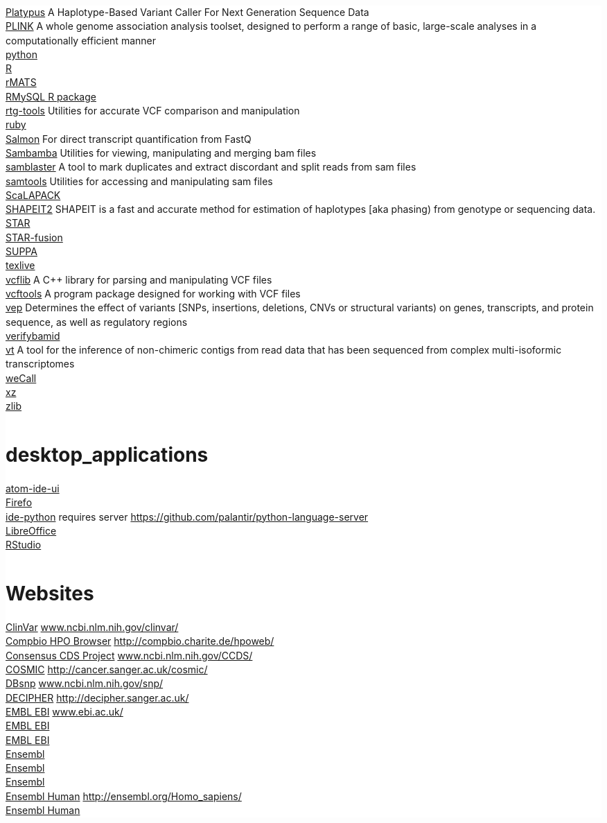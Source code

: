 [Platypus](http://www.well.ox.ac.uk/platypus-doc) A Haplotype-Based Variant Caller For Next Generation Sequence Data  
[PLINK](http://zzz.bwh.harvard.edu/plink/) A whole genome association analysis toolset, designed to perform a range of basic, large-scale analyses in a computationally efficient manner  
[python](https://www.python.org)   
[R](https://www.r-project.org)   
[rMATS](http://rnaseq-mats.sourceforge.net/)   
[RMySQL R package](https://bioconductor.org/biocLite.R)   
[rtg-tools](https://github.com/RealTimeGenomics/rtg-tools) Utilities for accurate VCF comparison and manipulation  
[ruby](https://www.ruby-lang.org/en/)   
[Salmon](https://github.com/COMBINE-lab/salmon) For direct transcript quantification from FastQ  
[Sambamba](http://lomereiter.github.io/sambamba/index.html) Utilities for viewing, manipulating and merging bam files  
[samblaster](https://github.com/GregoryFaust/samblaster) A tool to mark duplicates and extract discordant and split reads from sam files  
[samtools](http://www.htslib.org/doc/samtools.html) Utilities for accessing and manipulating sam files  
[ScaLAPACK](https://www.osc.edu/resources/available_software/software_list/scalapack)   
[SHAPEIT2](http://mathgen.stats.ox.ac.uk/genetics_software/shapeit/shapeit.html ) SHAPEIT is a fast and accurate method for estimation of haplotypes [aka phasing) from genotype or sequencing data.  
[STAR](https://github.com/alexdobin/STAR)   
[STAR-fusion](https://github.com/STAR-Fusion/STAR-Fusion/wiki)   
[SUPPA](https://github.com/comprna/SUPPA)   
[texlive](https://tug.org/texlive/)   
[vcflib](https://github.com/vcflib/vcflib/blob/master/README.md) A C++ library for parsing and manipulating VCF files  
[vcftools](https://vcftools.github.io/index.html) A program package designed for working with VCF files  
[vep](https://github.com/Ensembl/ensembl-vep) Determines the effect of variants [SNPs, insertions, deletions, CNVs or structural variants) on genes, transcripts, and protein sequence, as well as regulatory regions  
[verifybamid](https://github.com/statgen/verifyBamID/releases)   
[vt](http://www.lstmed.ac.uk/vtbuilder) A tool for the inference of non-chimeric contigs from read data that has been sequenced from complex multi-isoformic transcriptomes  
[weCall](NA)   
[xz](https://tukaani.org/xz/)   
[zlib](https://www.zlib.net)   
# desktop_applications  
[atom-ide-ui](https://atom.io/packages/atom-ide-ui )   
[Firefo](xhttps://www.mozilla.org/en-US/firefox/new/)   
[ide-python](https://atom.io/packages/ide-python ) requires server https://github.com/palantir/python-language-server  
[LibreOffice](https://www.libreoffice.org)   
[RStudio](https://www.rstudio.com)   
# Websites  
[ClinVar](www.ncbi.nlm.nih.gov/clinvar/*) www.ncbi.nlm.nih.gov/clinvar/  
[Compbio HPO Browser](compbio.charite.de/hpoweb/*) http://compbio.charite.de/hpoweb/  
[Consensus CDS Project](www.ncbi.nlm.nih.gov/CCDS/*) www.ncbi.nlm.nih.gov/CCDS/  
[COSMIC](cancer.sanger.ac.uk/wgs/*) http://cancer.sanger.ac.uk/cosmic/  
[DBsnp](www.ncbi.nlm.nih.gov/snp/*) www.ncbi.nlm.nih.gov/snp/  
[DECIPHER](decipher.sanger.ac.uk/*) http://decipher.sanger.ac.uk/  
[EMBL EBI](www.ebi.ac.uk/*) www.ebi.ac.uk/  
[EMBL EBI](www.ebi.ac.uk/interpro/*)   
[EMBL EBI](www.ebi.ac.uk/wen_guidelines/*)   
[Ensembl](static.ensembl.org/*)   
[Ensembl](static.ensembl.org/minified/*)   
[Ensembl](www.ensembl.org/id/*)   
[Ensembl Human](ensembl.org/*) http://ensembl.org/Homo_sapiens/  
[Ensembl Human](ensembl.org/Homo_sapiens/Gene/*)   